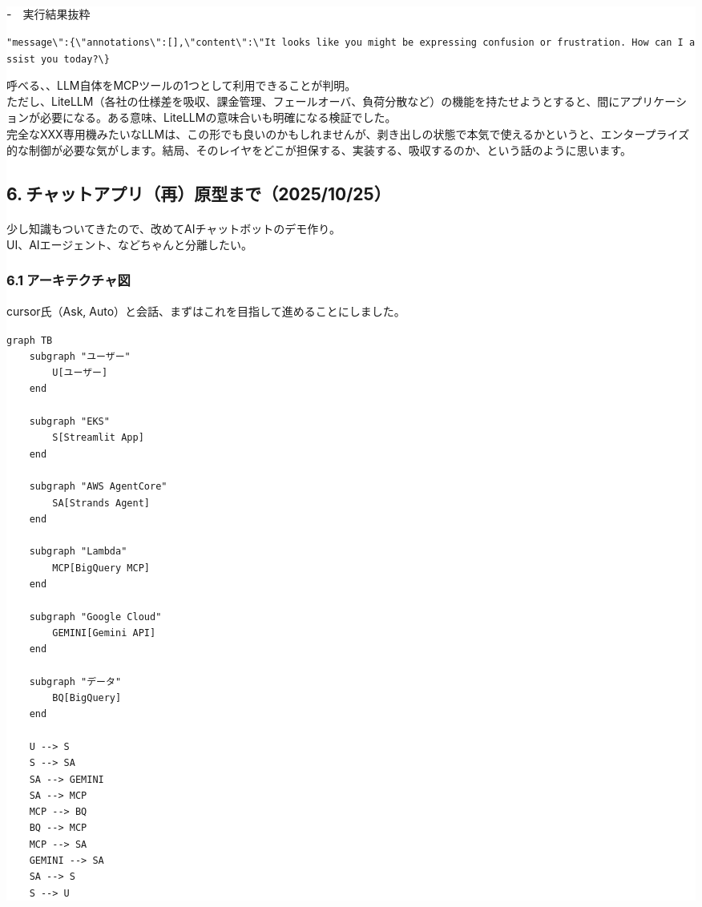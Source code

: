 -　実行結果抜粋
```
"message\":{\"annotations\":[],\"content\":\"It looks like you might be expressing confusion or frustration. How can I assist you today?\}
```
呼べる、、LLM自体をMCPツールの1つとして利用できることが判明。<br>
ただし、LiteLLM（各社の仕様差を吸収、課金管理、フェールオーバ、負荷分散など）の機能を持たせようとすると、間にアプリケーションが必要になる。ある意味、LiteLLMの意味合いも明確になる検証でした。<br>
完全なXXX専用機みたいなLLMは、この形でも良いのかもしれませんが、剥き出しの状態で本気で使えるかというと、エンタープライズ的な制御が必要な気がします。結局、そのレイヤをどこが担保する、実装する、吸収するのか、という話のように思います。

## 6. チャットアプリ（再）原型まで（2025/10/25）
少し知識もついてきたので、改めてAIチャットボットのデモ作り。<br>
UI、AIエージェント、などちゃんと分離したい。

### 6.1 アーキテクチャ図
cursor氏（Ask, Auto）と会話、まずはこれを目指して進めることにしました。
```mermaid
graph TB
    subgraph "ユーザー"
        U[ユーザー]
    end
    
    subgraph "EKS"
        S[Streamlit App]
    end
    
    subgraph "AWS AgentCore"
        SA[Strands Agent]
    end
    
    subgraph "Lambda"
        MCP[BigQuery MCP]
    end
    
    subgraph "Google Cloud"
        GEMINI[Gemini API]
    end
    
    subgraph "データ"
        BQ[BigQuery]
    end
    
    U --> S
    S --> SA
    SA --> GEMINI
    SA --> MCP
    MCP --> BQ
    BQ --> MCP
    MCP --> SA
    GEMINI --> SA
    SA --> S
    S --> U
```
